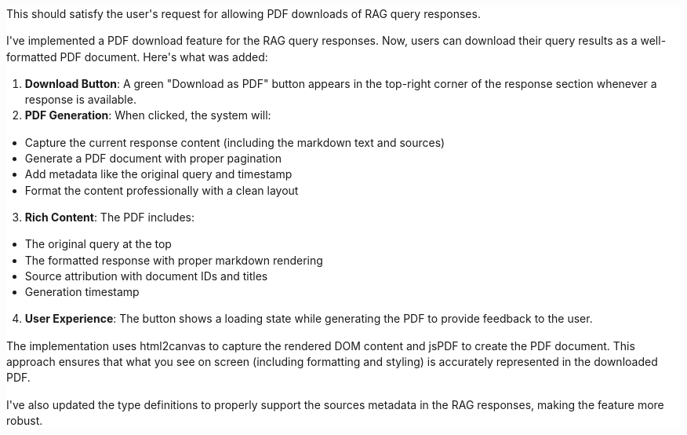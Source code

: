 This should satisfy the user's request for allowing PDF downloads of RAG query responses.

I've implemented a PDF download feature for the RAG query responses. Now, users can download their query results as a well-formatted PDF document. Here's what was added:
1. **Download Button**: A green "Download as PDF" button appears in the top-right corner of the response section whenever a response is available.
2. **PDF Generation**: When clicked, the system will:
- Capture the current response content (including the markdown text and sources)
- Generate a PDF document with proper pagination
- Add metadata like the original query and timestamp
- Format the content professionally with a clean layout

3. **Rich Content**: The PDF includes:
- The original query at the top
- The formatted response with proper markdown rendering
- Source attribution with document IDs and titles
- Generation timestamp

4. **User Experience**: The button shows a loading state while generating the PDF to provide feedback to the user.

The implementation uses html2canvas to capture the rendered DOM content and jsPDF to create the PDF document. This approach ensures that what you see on screen (including formatting and styling) is accurately represented in the downloaded PDF.

I've also updated the type definitions to properly support the sources metadata in the RAG responses, making the feature more robust.